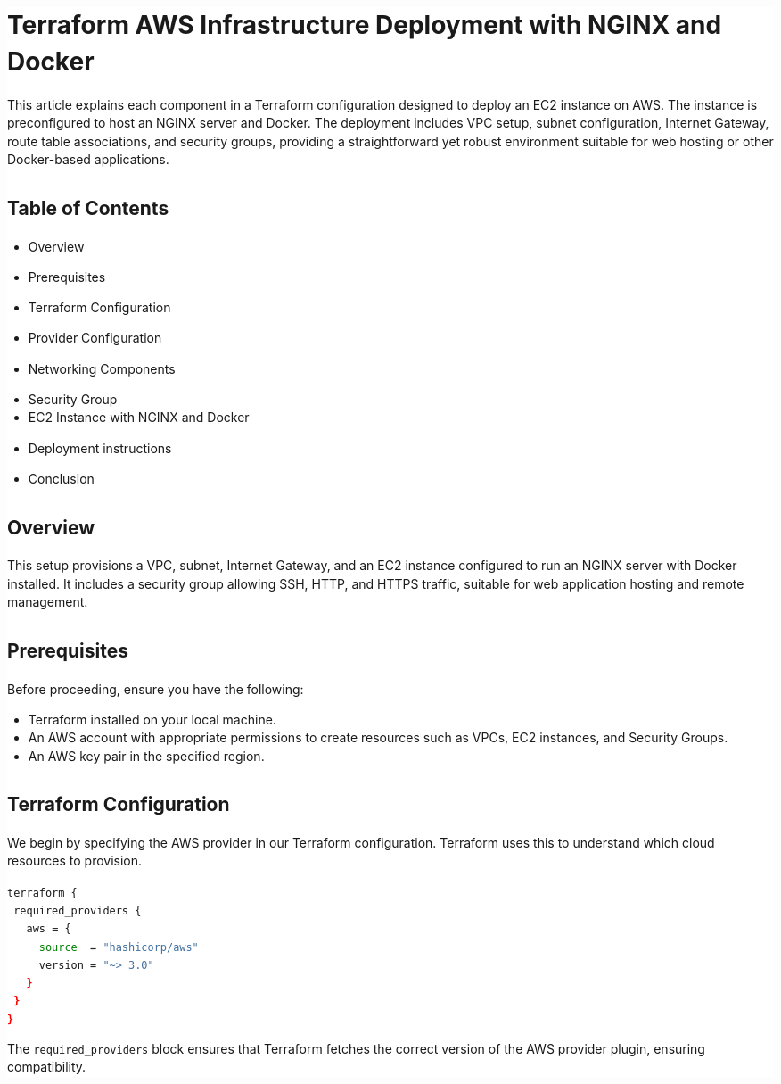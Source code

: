 # Terraform AWS Infrastructure Deployment with NGINX and Docker
This article explains each component in a Terraform configuration designed to deploy an EC2 instance on AWS. The instance is preconfigured to host an NGINX server and Docker. The deployment includes VPC setup, subnet configuration, Internet Gateway, route table associations, and security groups, providing a straightforward yet robust environment suitable for web hosting or other Docker-based applications.
## Table of Contents
* Overview
+ Prerequisites
- Terraform Configuration
* Provider Configuration
- Networking Components
* Security Group
* EC2 Instance with NGINX and Docker
+ Deployment instructions
- Conclusion

  
## Overview
This setup provisions a VPC, subnet, Internet Gateway, and an EC2 instance configured to run an NGINX server with Docker installed. It includes a security group allowing SSH, HTTP, and HTTPS traffic, suitable for web application hosting and remote management.

## Prerequisites
Before proceeding, ensure you have the following:

* Terraform installed on your local machine.
* An AWS account with appropriate permissions to create resources such as VPCs, EC2 instances, and Security Groups.
* An AWS key pair in the specified region.

  
## Terraform Configuration
  
We begin by specifying the AWS provider in our Terraform configuration. Terraform uses this to understand which cloud resources to provision.

 ```bash
terraform {
  required_providers {
    aws = {
      source  = "hashicorp/aws"
      version = "~> 3.0"
    }
  }
}
```
The ```required_providers``` block ensures that Terraform fetches the correct version of the AWS provider plugin, ensuring compatibility.

